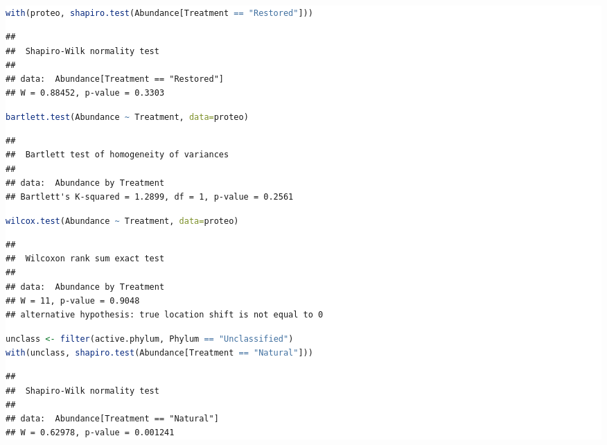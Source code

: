 ``` r
with(proteo, shapiro.test(Abundance[Treatment == "Restored"]))
```

    ## 
    ##  Shapiro-Wilk normality test
    ## 
    ## data:  Abundance[Treatment == "Restored"]
    ## W = 0.88452, p-value = 0.3303

``` r
bartlett.test(Abundance ~ Treatment, data=proteo)
```

    ## 
    ##  Bartlett test of homogeneity of variances
    ## 
    ## data:  Abundance by Treatment
    ## Bartlett's K-squared = 1.2899, df = 1, p-value = 0.2561

``` r
wilcox.test(Abundance ~ Treatment, data=proteo)
```

    ## 
    ##  Wilcoxon rank sum exact test
    ## 
    ## data:  Abundance by Treatment
    ## W = 11, p-value = 0.9048
    ## alternative hypothesis: true location shift is not equal to 0

``` r
unclass <- filter(active.phylum, Phylum == "Unclassified")
with(unclass, shapiro.test(Abundance[Treatment == "Natural"]))
```

    ## 
    ##  Shapiro-Wilk normality test
    ## 
    ## data:  Abundance[Treatment == "Natural"]
    ## W = 0.62978, p-value = 0.001241
